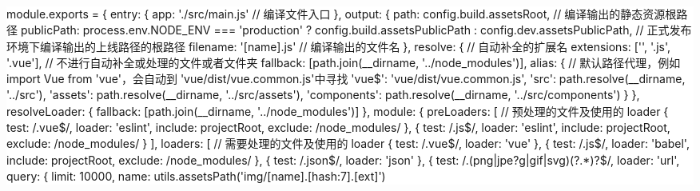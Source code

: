 module.exports = {
  entry: {
    app: './src/main.js' // 编译文件入口
  },
  output: {
    path: config.build.assetsRoot, // 编译输出的静态资源根路径
    publicPath: process.env.NODE_ENV === 'production' ? config.build.assetsPublicPath : config.dev.assetsPublicPath, // 正式发布环境下编译输出的上线路径的根路径
    filename: '[name].js' // 编译输出的文件名
  },
  resolve: {
    // 自动补全的扩展名
    extensions: ['', '.js', '.vue'],
    // 不进行自动补全或处理的文件或者文件夹
    fallback: [path.join(__dirname, '../node_modules')],
    alias: {
      // 默认路径代理，例如 import Vue from 'vue'，会自动到 'vue/dist/vue.common.js'中寻找
      'vue$': 'vue/dist/vue.common.js',
      'src': path.resolve(__dirname, '../src'),
      'assets': path.resolve(__dirname, '../src/assets'),
      'components': path.resolve(__dirname, '../src/components')
    }
  },
  resolveLoader: {
    fallback: [path.join(__dirname, '../node_modules')]
  },
  module: {
    preLoaders: [
      // 预处理的文件及使用的 loader
      {
        test: /\.vue$/,
        loader: 'eslint',
        include: projectRoot,
        exclude: /node_modules/
      },
      {
        test: /\.js$/,
        loader: 'eslint',
        include: projectRoot,
        exclude: /node_modules/
      }
    ],
    loaders: [
      // 需要处理的文件及使用的 loader
      {
        test: /\.vue$/,
        loader: 'vue'
      },
      {
        test: /\.js$/,
        loader: 'babel',
        include: projectRoot,
        exclude: /node_modules/
      },
      {
        test: /\.json$/,
        loader: 'json'
      },
      {
        test: /\.(png|jpe?g|gif|svg)(\?.*)?$/,
        loader: 'url',
        query: {
          limit: 10000,
          name: utils.assetsPath('img/[name].[hash:7].[ext]')